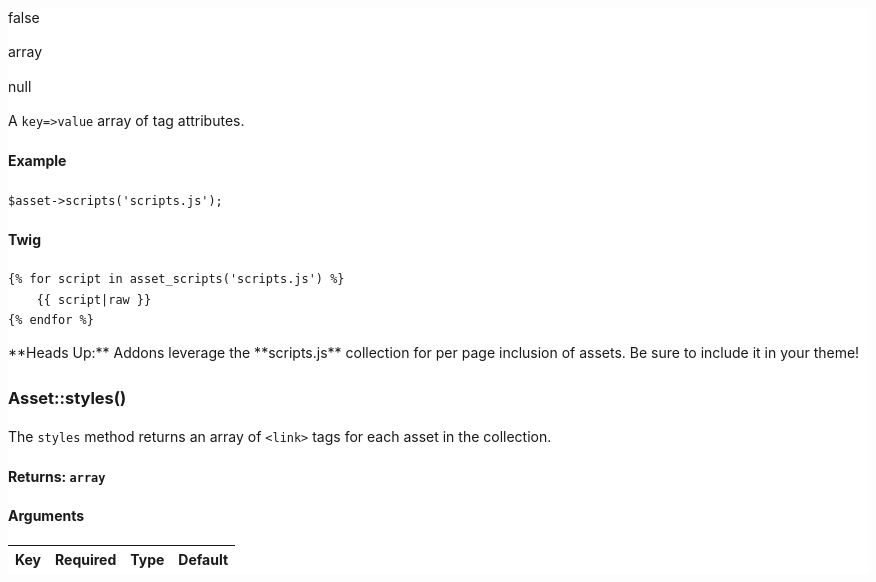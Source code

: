false

</td>

<td>

array

</td>

<td>

null

</td>

<td>

A `key=>value` array of tag attributes.

</td>

</tr>

</tbody>

</table>

#### Example

    $asset->scripts('scripts.js');

#### Twig

    {% for script in asset_scripts('scripts.js') %}
        {{ script|raw }}
    {% endfor %}

<div class="alert alert-warning">**Heads Up:** Addons leverage the **scripts.js** collection for per page inclusion of assets. Be sure to include it in your theme!</div>

### Asset::styles()

The `styles` method returns an array of `<link>` tags for each asset in the collection.

#### Returns: `array`

#### Arguments

<table class="table table-bordered table-striped">

<thead>

<tr>

<th>Key</th>

<th>Required</th>

<th>Type</th>

<th>Default</th>
